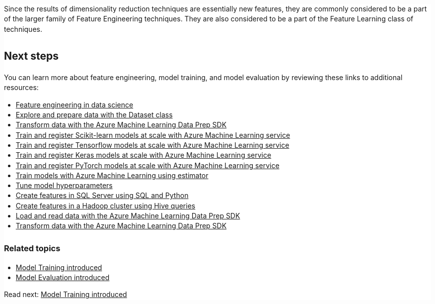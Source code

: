 Since the results of dimensionality reduction techniques are essentially new features, they are commonly considered to be a part of the larger family of Feature Engineering techniques. They are also considered to be a part of the Feature Learning class of techniques.

## Next steps

You can learn more about feature engineering, model training, and model evaluation by reviewing these links to additional resources:

- [Feature engineering in data science](https://docs.microsoft.com/azure/machine-learning/team-data-science-process/create-features)
- [Explore and prepare data with the Dataset class](https://docs.microsoft.com/azure/machine-learning/service/how-to-explore-prepare-data)
- [Transform data with the Azure Machine Learning Data Prep SDK](https://docs.microsoft.com/azure/machine-learning/service/how-to-transform-data)
- [Train and register Scikit-learn models at scale with Azure Machine Learning service](https://docs.microsoft.com/azure/machine-learning/service/how-to-train-scikit-learn)
- [Train and register Tensorflow models at scale with Azure Machine Learning service](https://docs.microsoft.com/azure/machine-learning/service/how-to-train-tensorflow)
- [Train and register Keras models at scale with Azure Machine Learning service](https://docs.microsoft.com/azure/machine-learning/service/how-to-train-keras)
- [Train and register PyTorch models at scale with Azure Machine Learning service](https://docs.microsoft.com/azure/machine-learning/service/how-to-train-pytorch)
- [Train models with Azure Machine Learning using estimator](https://docs.microsoft.com/azure/machine-learning/service/how-to-train-ml-models)
- [Tune model hyperparameters](https://docs.microsoft.com/azure/machine-learning/service/how-to-tune-hyperparameters)
- [Create features in SQL Server using SQL and Python](https://docs.microsoft.com/azure/machine-learning/team-data-science-process/create-features-sql-server)
- [Create features in a Hadoop cluster using Hive queries](https://docs.microsoft.com/azure/machine-learning/team-data-science-process/create-features-hive)
- [Load and read data with the Azure Machine Learning Data Prep SDK](https://docs.microsoft.com/azure/machine-learning/service/how-to-load-data)
- [Transform data with the Azure Machine Learning Data Prep SDK](https://docs.microsoft.com/azure/machine-learning/service/how-to-transform-data)

### Related topics

- [Model Training introduced](./model-training.md)
- [Model Evaluation introduced](./model-evaluation.md)

Read next: [Model Training introduced](./model-training.md)
